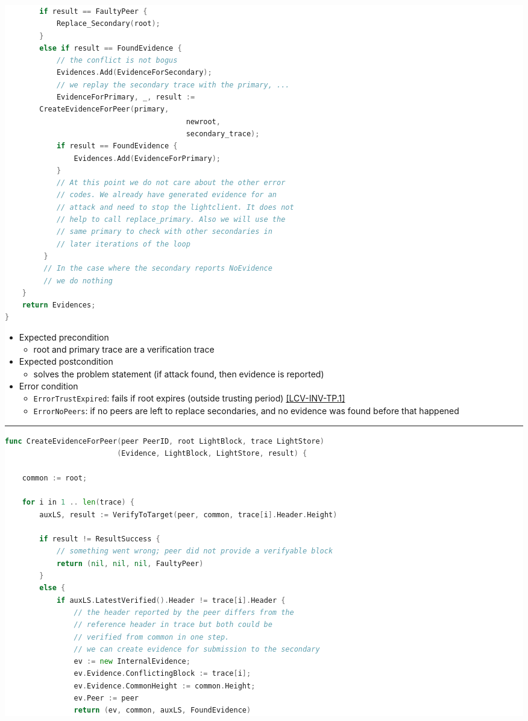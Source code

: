 ```go
        if result == FaultyPeer {
            Replace_Secondary(root);
        }
        else if result == FoundEvidence {
            // the conflict is not bogus
            Evidences.Add(EvidenceForSecondary);
            // we replay the secondary trace with the primary, ...
            EvidenceForPrimary, _, result :=
        CreateEvidenceForPeer(primary,
                                          newroot,
                                          secondary_trace);
            if result == FoundEvidence {
                Evidences.Add(EvidenceForPrimary);
            }
            // At this point we do not care about the other error
            // codes. We already have generated evidence for an
            // attack and need to stop the lightclient. It does not
            // help to call replace_primary. Also we will use the
            // same primary to check with other secondaries in
            // later iterations of the loop
         }
         // In the case where the secondary reports NoEvidence
         // we do nothing
    }
    return Evidences;
}
```

- Expected precondition
    - root and primary trace are a verification trace
- Expected postcondition
    - solves the problem statement (if attack found, then evidence is reported)
- Error condition
    - `ErrorTrustExpired`: fails if root expires (outside trusting
    period) [[LCV-INV-TP.1]](LCV-INV-TP1-link)
    - `ErrorNoPeers`: if no peers are left to replace secondaries, and
    no evidence was found before that happened

---

```go
func CreateEvidenceForPeer(peer PeerID, root LightBlock, trace LightStore)
                          (Evidence, LightBlock, LightStore, result) {

    common := root;

    for i in 1 .. len(trace) {
        auxLS, result := VerifyToTarget(peer, common, trace[i].Header.Height)
  
        if result != ResultSuccess {
            // something went wrong; peer did not provide a verifyable block
            return (nil, nil, nil, FaultyPeer)
        }
        else {
            if auxLS.LatestVerified().Header != trace[i].Header {
                // the header reported by the peer differs from the
                // reference header in trace but both could be
                // verified from common in one step.
                // we can create evidence for submission to the secondary
                ev := new InternalEvidence;
                ev.Evidence.ConflictingBlock := trace[i];
                ev.Evidence.CommonHeight := common.Height;
                ev.Peer := peer
                return (ev, common, auxLS, FoundEvidence)
```

[verification]:  https://github.com/tendermint/spec/blob/master/rust-spec/lightclient/verification/verification.md
[supervisor]:  https://github.com/tendermint/spec/blob/master/rust-spec/lightclient/supervisor/supervisor.md
[block]: https://github.com/tendermint/spec/blob/d46cd7f573a2c6a2399fcab2cde981330aa63f37/spec/core/data_structures.md
[TMBC-FM-2THIRDS-link]: https://github.com/tendermint/spec/blob/master/rust-spec/lightclient/verification/verification.md#tmbc-fm-2thirds1
[TMBC-SOUND-DISTR-POSS-COMMIT-link]: https://github.com/tendermint/spec/blob/master/rust-spec/lightclient/verification/verification.md#tmbc-sound-distr-poss-commit1
[verification]:  https://github.com/tendermint/spec/blob/master/rust-spec/lightclient/verification/verification.md
[supervisor]:  https://github.com/tendermint/spec/blob/master/rust-spec/lightclient/supervisor/supervisor.md
[block]: https://github.com/tendermint/spec/blob/d46cd7f573a2c6a2399fcab2cde981330aa63f37/spec/core/data_structures.md
[TMBC-FM-2THIRDS-link]: https://github.com/tendermint/spec/blob/master/rust-spec/lightclient/verification/verification.md#tmbc-fm-2thirds1
[TMBC-SOUND-DISTR-POSS-COMMIT-link]: https://github.com/tendermint/spec/blob/master/rust-spec/lightclient/verification/verification.md#tmbc-sound-distr-poss-commit1
